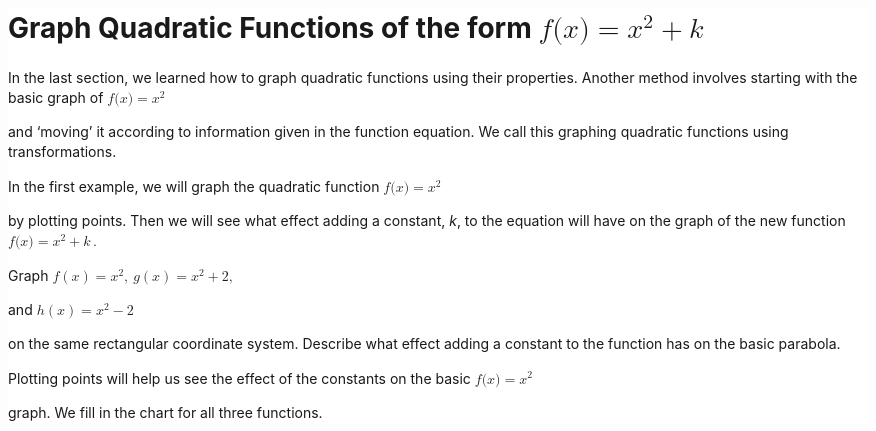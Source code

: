</div>

# Graph Quadratic Functions of the form <math xmlns="http://www.w3.org/1998/Math/MathML"><mrow><mi>f</mi><mo stretchy="false">(</mo><mi>x</mi><mo stretchy="false">)</mo><mo>=</mo><msup><mi>x</mi><mn>2</mn></msup><mo>+</mo><mi>k</mi></mrow></math>



In the last section, we learned how to graph quadratic functions using their properties. Another method involves starting with the basic graph of <math xmlns="http://www.w3.org/1998/Math/MathML"><mrow><mi>f</mi><mo stretchy="false">(</mo><mi>x</mi><mo stretchy="false">)</mo><mo>=</mo><msup><mi>x</mi><mn>2</mn></msup></mrow></math>

 and ‘moving’ it according to information given in the function equation. We call this graphing quadratic functions using transformations.

In the first example, we will graph the quadratic function <math xmlns="http://www.w3.org/1998/Math/MathML"><mrow><mi>f</mi><mo stretchy="false">(</mo><mi>x</mi><mo stretchy="false">)</mo><mo>=</mo><msup><mi>x</mi><mn>2</mn></msup></mrow></math>

 by plotting points. Then we will see what effect adding a constant, *k*, to the equation will have on the graph of the new function <math xmlns="http://www.w3.org/1998/Math/MathML"><mrow><mi>f</mi><mo stretchy="false">(</mo><mi>x</mi><mo stretchy="false">)</mo><mo>=</mo><msup><mi>x</mi><mn>2</mn></msup><mo>+</mo><mi>k</mi><mo>.</mo></mrow></math>

<div data-type="example" class="example">
<div data-type="exercise" class="exercise">
<div data-type="problem" class="problem" markdown="1">
Graph <math xmlns="http://www.w3.org/1998/Math/MathML"><mrow><mi>f</mi><mrow><mo>(</mo><mi>x</mi><mo>)</mo></mrow><mo>=</mo><msup><mi>x</mi><mn>2</mn></msup><mo>,</mo><mspace width="0.2em" /><mi>g</mi><mrow><mo>(</mo><mi>x</mi><mo>)</mo></mrow><mo>=</mo><msup><mi>x</mi><mn>2</mn></msup><mo>+</mo><mn>2</mn><mo>,</mo></mrow></math>

 and <math xmlns="http://www.w3.org/1998/Math/MathML"><mrow><mi>h</mi><mrow><mo>(</mo><mi>x</mi><mo>)</mo></mrow><mo>=</mo><msup><mi>x</mi><mn>2</mn></msup><mo>−</mo><mn>2</mn></mrow></math>

 on the same rectangular coordinate system. Describe what effect adding a constant to the function has on the basic parabola.

</div>
<div data-type="solution" class="solution" markdown="1">
Plotting points will help us see the effect of the constants on the basic <math xmlns="http://www.w3.org/1998/Math/MathML"><mrow><mi>f</mi><mo stretchy="false">(</mo><mi>x</mi><mo stretchy="false">)</mo><mo>=</mo><msup><mi>x</mi><mn>2</mn></msup></mrow></math>

 graph. We fill in the chart for all three functions.

